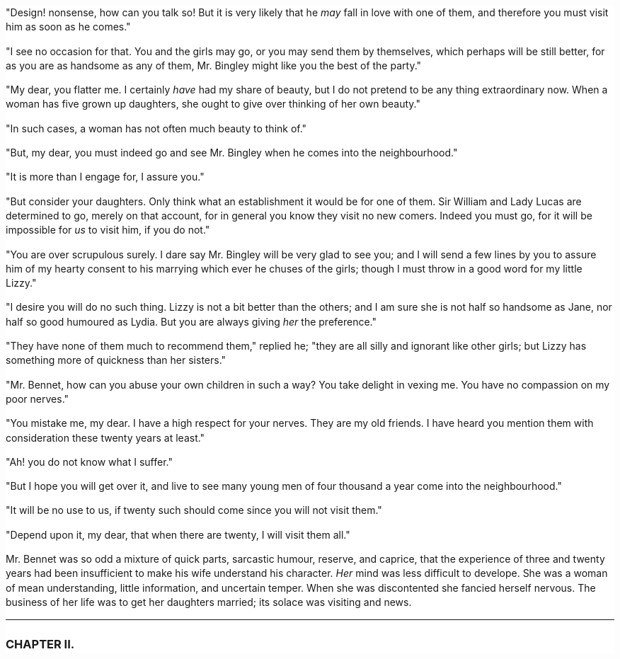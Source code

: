 "Design! nonsense, how can you talk so! But it is very likely that he _may_ fall in love with one of them, and therefore you must visit him as soon as he comes."

"I see no occasion for that. You and the girls may go, or you may send them by themselves, which perhaps will be still better, for as you are as handsome as any of them, Mr. Bingley might like you the best of the party."

"My dear, you flatter me. I certainly _have_ had my share of beauty, but I do not pretend to be any thing extraordinary now. When a woman has five grown up daughters, she ought to give over thinking of her own beauty."

"In such cases, a woman has not often much beauty to think of."

"But, my dear, you must indeed go and see Mr. Bingley when he comes into the neighbourhood."

"It is more than I engage for, I assure you."

"But consider your daughters. Only think what an establishment it would be for one of them. Sir William and Lady Lucas are determined to go, merely on that account, for in general you know they visit no new comers. Indeed you must go, for it will be impossible for _us_ to visit him, if you do not."

"You are over scrupulous surely. I dare say Mr. Bingley will be very glad to see you; and I will send a few lines by you to assure him of my hearty consent to his marrying which ever he chuses of the girls; though I must throw in a good word for my little Lizzy."

"I desire you will do no such thing. Lizzy is not a bit better than the others; and I am sure she is not half so handsome as Jane, nor half so good humoured as Lydia. But you are always giving _her_ the preference."

"They have none of them much to recommend them," replied he; "they are all silly and ignorant like other girls; but Lizzy has something more of quickness than her sisters."

"Mr. Bennet, how can you abuse your own children in such a way? You take delight in vexing me. You have no compassion on my poor nerves."

"You mistake me, my dear. I have a high respect for your nerves. They are my old friends. I have heard you mention them with consideration these twenty years at least."

"Ah! you do not know what I suffer."

"But I hope you will get over it, and live to see many young men of four thousand a year come into the neighbourhood."

"It will be no use to us, if twenty such should come since you will not visit them."

"Depend upon it, my dear, that when there are twenty, I will visit them all."

Mr. Bennet was so odd a mixture of quick parts, sarcastic humour, reserve, and caprice, that the experience of three and twenty years had been insufficient to make his wife understand his character. _Her_ mind was less difficult to develope. She was a woman of mean understanding, little information, and uncertain temper. When she was discontented she fancied herself nervous. The business of her life was to get her daughters married; its solace was visiting and news.







---

### CHAPTER II.
